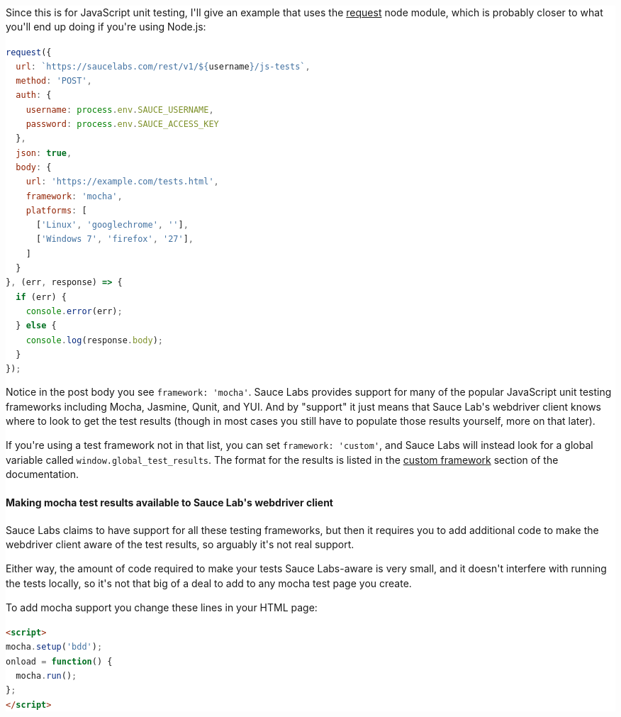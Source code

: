 Since this is for JavaScript unit testing, I'll give an example that uses the [request](https://www.npmjs.com/package/request) node module, which is probably closer to what you'll end up doing if you're using Node.js:

```javascript
request({
  url: `https://saucelabs.com/rest/v1/${username}/js-tests`,
  method: 'POST',
  auth: {
    username: process.env.SAUCE_USERNAME,
    password: process.env.SAUCE_ACCESS_KEY
  },
  json: true,
  body: {
    url: 'https://example.com/tests.html',
    framework: 'mocha',
    platforms: [
      ['Linux', 'googlechrome', ''],
      ['Windows 7', 'firefox', '27'],
    ]
  }
}, (err, response) => {
  if (err) {
    console.error(err);
  } else {
    console.log(response.body);
  }
});
```

Notice in the post body you see `framework: 'mocha'`. Sauce Labs provides support for many of the popular JavaScript unit testing frameworks including Mocha, Jasmine, Qunit, and YUI. And by "support" it just means that Sauce Lab's webdriver client knows where to look to get the test results (though in most cases you still have to populate those results yourself, more on that later).

If you're using a test framework not in that list, you can set `framework: 'custom'`, and Sauce Labs will instead look for a global variable called `window.global_test_results`. The format for the results is listed in the [custom framework](https://wiki.saucelabs.com/display/DOCS/Reporting+JavaScript+Unit+Test+Results+to+Sauce+Labs+Using+a+Custom+Framework
) section of the documentation.

#### Making mocha test results available to Sauce Lab's webdriver client

Sauce Labs claims to have support for all these testing frameworks, but then it requires you to add additional code to make the webdriver client aware of the test results, so arguably it's not real support.

Either way, the amount of code required to make your tests Sauce Labs-aware is very small, and it doesn't interfere with running the tests locally, so it's not that big of a deal to add to any mocha test page you create.

To add mocha support you change these lines in your HTML page:

```html
<script>
mocha.setup('bdd');
onload = function() {
  mocha.run();
};
</script>
```
